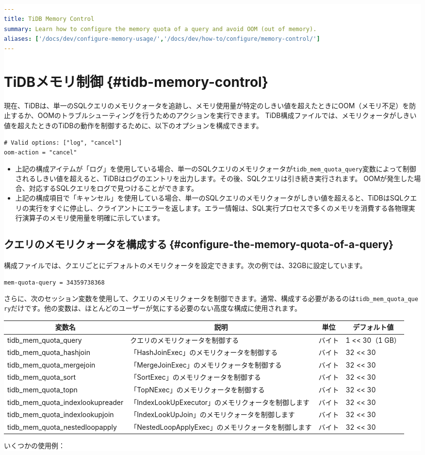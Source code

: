 ```yaml
---
title: TiDB Memory Control
summary: Learn how to configure the memory quota of a query and avoid OOM (out of memory).
aliases: ['/docs/dev/configure-memory-usage/','/docs/dev/how-to/configure/memory-control/']
---
```


# TiDBメモリ制御 {#tidb-memory-control}

現在、TiDBは、単一のSQLクエリのメモリクォータを追跡し、メモリ使用量が特定のしきい値を超えたときにOOM（メモリ不足）を防止するか、OOMのトラブルシューティングを行うためのアクションを実行できます。 TiDB構成ファイルでは、メモリクォータがしきい値を超えたときのTiDBの動作を制御するために、以下のオプションを構成できます。

```
# Valid options: ["log", "cancel"]
oom-action = "cancel"
```

-   上記の構成アイテムが「ログ」を使用している場合、単一のSQLクエリのメモリクォータが`tidb_mem_quota_query`変数によって制御されるしきい値を超えると、TiDBはログのエントリを出力します。その後、SQLクエリは引き続き実行されます。 OOMが発生した場合、対応するSQLクエリをログで見つけることができます。
-   上記の構成項目で「キャンセル」を使用している場合、単一のSQLクエリのメモリクォータがしきい値を超えると、TiDBはSQLクエリの実行をすぐに停止し、クライアントにエラーを返します。エラー情報は、SQL実行プロセスで多くのメモリを消費する各物理実行演算子のメモリ使用量を明確に示しています。

## クエリのメモリクォータを構成する {#configure-the-memory-quota-of-a-query}

構成ファイルでは、クエリごとにデフォルトのメモリクォータを設定できます。次の例では、32GBに設定しています。

```
mem-quota-query = 34359738368
```

さらに、次のセッション変数を使用して、クエリのメモリクォータを制御できます。通常、構成する必要があるのは`tidb_mem_quota_query`だけです。他の変数は、ほとんどのユーザーが気にする必要のない高度な構成に使用されます。

| 変数名                              | 説明                                  | 単位  | デフォルト値              |
| -------------------------------- | ----------------------------------- | --- | ------------------- |
| tidb_mem_quota_query             | クエリのメモリクォータを制御する                    | バイト | 1 &lt;&lt; 30（1 GB） |
| tidb_mem_quota_hashjoin          | 「HashJoinExec」のメモリクォータを制御する         | バイト | 32 &lt;&lt; 30      |
| tidb_mem_quota_mergejoin         | 「MergeJoinExec」のメモリクォータを制御する        | バイト | 32 &lt;&lt; 30      |
| tidb_mem_quota_sort              | 「SortExec」のメモリクォータを制御する             | バイト | 32 &lt;&lt; 30      |
| tidb_mem_quota_topn              | 「TopNExec」のメモリクォータを制御する             | バイト | 32 &lt;&lt; 30      |
| tidb_mem_quota_indexlookupreader | 「IndexLookUpExecutor」のメモリクォータを制御します | バイト | 32 &lt;&lt; 30      |
| tidb_mem_quota_indexlookupjoin   | 「IndexLookUpJoin」のメモリクォータを制御します     | バイト | 32 &lt;&lt; 30      |
| tidb_mem_quota_nestedloopapply   | 「NestedLoopApplyExec」のメモリクォータを制御します | バイト | 32 &lt;&lt; 30      |

いくつかの使用例：
